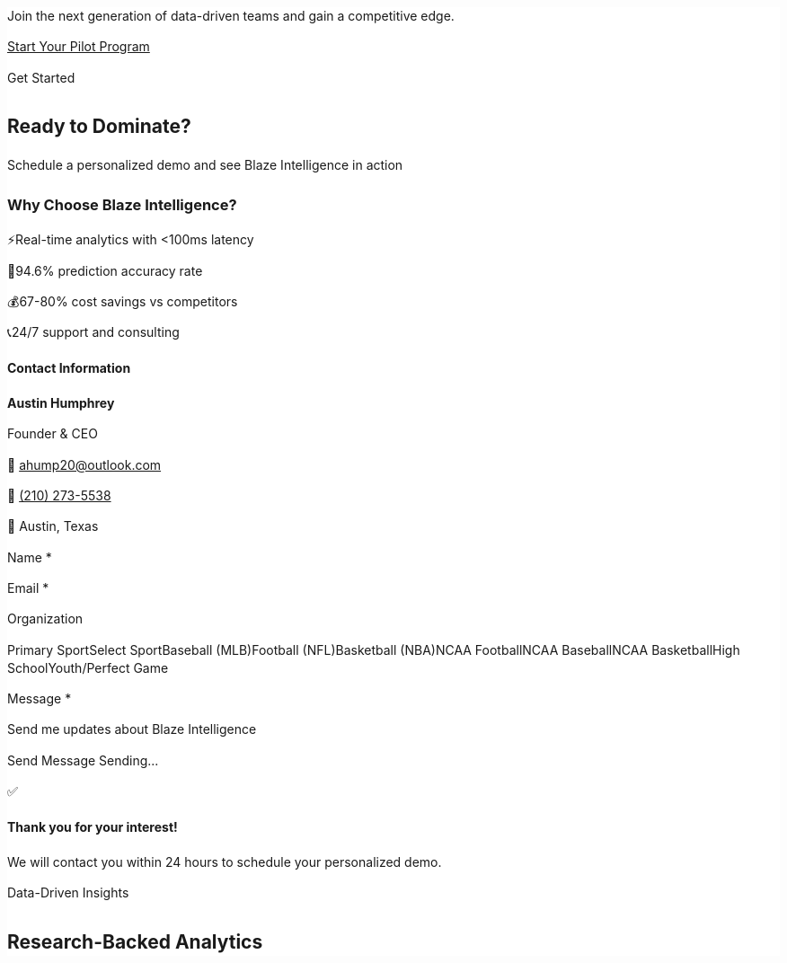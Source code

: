 Join the next generation of data-driven teams and gain a competitive edge.


[Start Your Pilot Program](https://2a248445-701c-463e-a42c-88d79a27d801.spock.prod.repl.run/pilot-playbook)

Get Started

## Ready to Dominate?

Schedule a personalized demo and see Blaze Intelligence in action


### Why Choose Blaze Intelligence?

⚡Real-time analytics with <100ms latency

🎯94.6% prediction accuracy rate

💰67-80% cost savings vs competitors

📞24/7 support and consulting

#### Contact Information

**Austin Humphrey**

Founder & CEO

📧 [ahump20@outlook.com](mailto:ahump20@outlook.com)

📱 [(210) 273-5538](tel:+12102735538)

📍 Austin, Texas

Name \*

Email \*

Organization

Primary SportSelect SportBaseball (MLB)Football (NFL)Basketball (NBA)NCAA FootballNCAA BaseballNCAA BasketballHigh SchoolYouth/Perfect Game

Message \*

Send me updates about Blaze Intelligence


Send Message
Sending...

✅

#### Thank you for your interest!

We will contact you within 24 hours to schedule your personalized demo.

Data-Driven Insights

## Research-Backed Analytics
